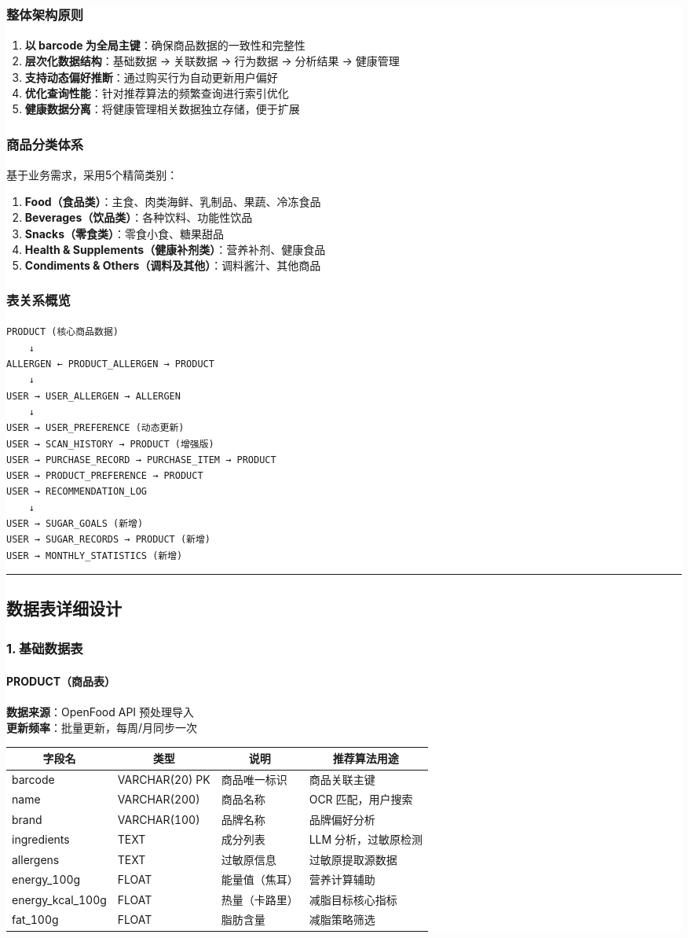 ### 整体架构原则

1. **以 barcode 为全局主键**：确保商品数据的一致性和完整性
2. **层次化数据结构**：基础数据 → 关联数据 → 行为数据 → 分析结果 → 健康管理
3. **支持动态偏好推断**：通过购买行为自动更新用户偏好
4. **优化查询性能**：针对推荐算法的频繁查询进行索引优化
5. **健康数据分离**：将健康管理相关数据独立存储，便于扩展

### 商品分类体系

基于业务需求，采用5个精简类别：

1. **Food（食品类）**：主食、肉类海鲜、乳制品、果蔬、冷冻食品
2. **Beverages（饮品类）**：各种饮料、功能性饮品
3. **Snacks（零食类）**：零食小食、糖果甜品
4. **Health & Supplements（健康补剂类）**：营养补剂、健康食品
5. **Condiments & Others（调料及其他）**：调料酱汁、其他商品

### 表关系概览

```
PRODUCT (核心商品数据)
    ↓
ALLERGEN ← PRODUCT_ALLERGEN → PRODUCT
    ↓
USER → USER_ALLERGEN → ALLERGEN
    ↓
USER → USER_PREFERENCE (动态更新)
USER → SCAN_HISTORY → PRODUCT (增强版)
USER → PURCHASE_RECORD → PURCHASE_ITEM → PRODUCT
USER → PRODUCT_PREFERENCE → PRODUCT
USER → RECOMMENDATION_LOG
    ↓
USER → SUGAR_GOALS (新增)
USER → SUGAR_RECORDS → PRODUCT (新增)
USER → MONTHLY_STATISTICS (新增)
```

---

## 数据表详细设计

### 1. 基础数据表

#### PRODUCT（商品表）
**数据来源**：OpenFood API 预处理导入  
**更新频率**：批量更新，每周/月同步一次  

| 字段名 | 类型 | 说明 | 推荐算法用途 |
|--------|------|------|-------------|
| barcode | VARCHAR(20) PK | 商品唯一标识 | 商品关联主键 |
| name | VARCHAR(200) | 商品名称 | OCR 匹配，用户搜索 |
| brand | VARCHAR(100) | 品牌名称 | 品牌偏好分析 |
| ingredients | TEXT | 成分列表 | LLM 分析，过敏原检测 |
| allergens | TEXT | 过敏原信息 | 过敏原提取源数据 |
| energy_100g | FLOAT | 能量值（焦耳） | 营养计算辅助 |
| energy_kcal_100g | FLOAT | 热量（卡路里） | 减脂目标核心指标 |
| fat_100g | FLOAT | 脂肪含量 | 减脂策略筛选 |